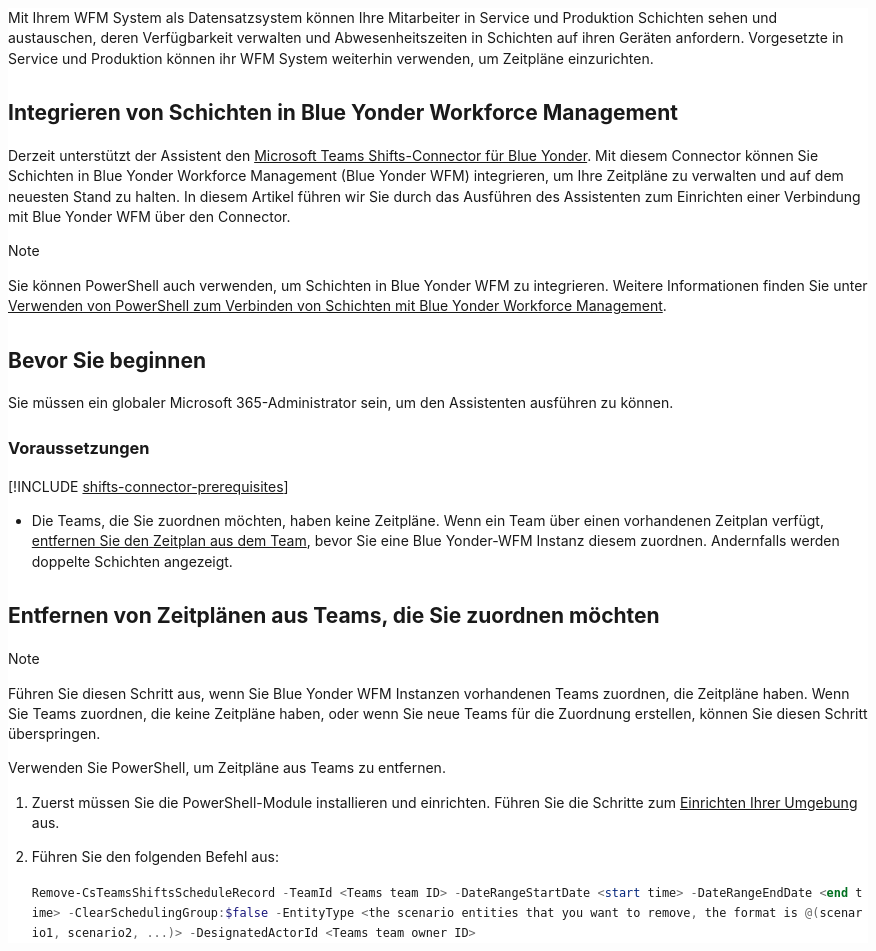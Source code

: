 Mit Ihrem WFM System als Datensatzsystem können Ihre Mitarbeiter in Service und Produktion Schichten sehen und austauschen, deren Verfügbarkeit verwalten und Abwesenheitszeiten in Schichten auf ihren Geräten anfordern. Vorgesetzte in Service und Produktion können ihr WFM System weiterhin verwenden, um Zeitpläne einzurichten.

## <a name="integrate-shifts-with-blue-yonder-workforce-management"></a>Integrieren von Schichten in Blue Yonder Workforce Management

Derzeit unterstützt der Assistent den [Microsoft Teams Shifts-Connector für Blue Yonder](shifts-connectors.md#microsoft-teams-shifts-connector-for-blue-yonder). Mit diesem Connector können Sie Schichten in Blue Yonder Workforce Management (Blue Yonder WFM) integrieren, um Ihre Zeitpläne zu verwalten und auf dem neuesten Stand zu halten. In diesem Artikel führen wir Sie durch das Ausführen des Assistenten zum Einrichten einer Verbindung mit Blue Yonder WFM über den Connector.

> [!NOTE]
> Sie können PowerShell auch verwenden, um Schichten in Blue Yonder WFM zu integrieren. Weitere Informationen finden Sie unter [Verwenden von PowerShell zum Verbinden von Schichten mit Blue Yonder Workforce Management](shifts-connector-blue-yonder-powershell-setup.md).

## <a name="before-you-begin"></a>Bevor Sie beginnen

Sie müssen ein globaler Microsoft 365-Administrator sein, um den Assistenten ausführen zu können.

### <a name="prerequisites"></a>Voraussetzungen
<a name="prerequisites"> </a>
[!INCLUDE [shifts-connector-prerequisites](../../includes/shifts-connector-prerequisites.md)]

- Die Teams, die Sie zuordnen möchten, haben keine Zeitpläne. Wenn ein Team über einen vorhandenen Zeitplan verfügt, [entfernen Sie den Zeitplan aus dem Team](#remove-schedules-from-teams-you-want-to-map), bevor Sie eine Blue Yonder-WFM Instanz diesem zuordnen. Andernfalls werden doppelte Schichten angezeigt.

## <a name="remove-schedules-from-teams-you-want-to-map"></a>Entfernen von Zeitplänen aus Teams, die Sie zuordnen möchten
<a name="remove_schedules"> </a>

> [!NOTE]
> Führen Sie diesen Schritt aus, wenn Sie Blue Yonder WFM Instanzen vorhandenen Teams zuordnen, die Zeitpläne haben. Wenn Sie Teams zuordnen, die keine Zeitpläne haben, oder wenn Sie neue Teams für die Zuordnung erstellen, können Sie diesen Schritt überspringen.

Verwenden Sie PowerShell, um Zeitpläne aus Teams zu entfernen.

1. Zuerst müssen Sie die PowerShell-Module installieren und einrichten. Führen Sie die Schritte zum [Einrichten Ihrer Umgebung](shifts-connector-powershell-manage.md#set-up-your-environment) aus.
1. Führen Sie den folgenden Befehl aus:

    ```powershell
    Remove-CsTeamsShiftsScheduleRecord -TeamId <Teams team ID> -DateRangeStartDate <start time> -DateRangeEndDate <end time> -ClearSchedulingGroup:$false -EntityType <the scenario entities that you want to remove, the format is @(scenario1, scenario2, ...)> -DesignatedActorId <Teams team owner ID>
    ```
